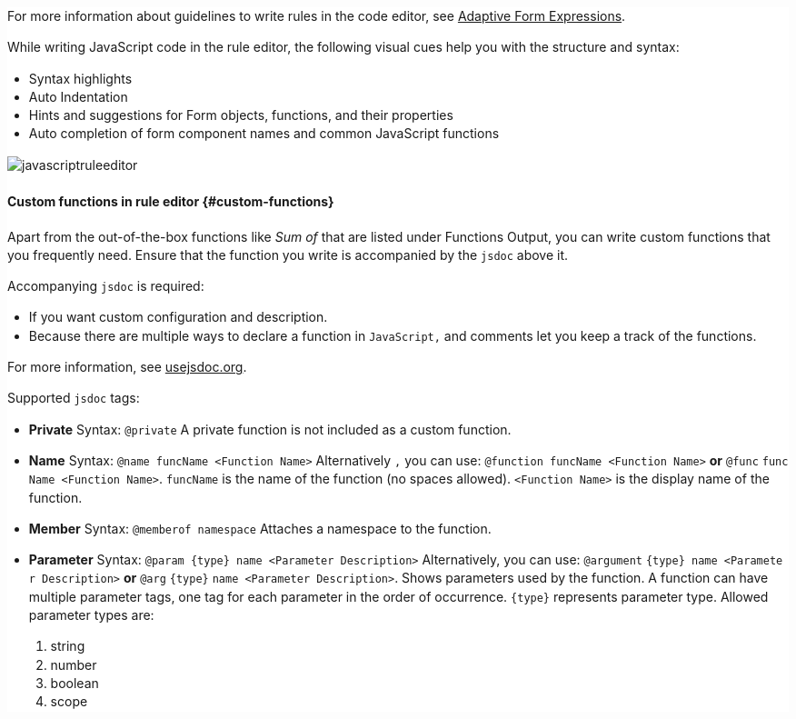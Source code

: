 For more information about guidelines to write rules in the code editor, see [Adaptive Form Expressions](/help/forms/using/adaptive-form-expressions.md).

While writing JavaScript code in the rule editor, the following visual cues help you with the structure and syntax:

* Syntax highlights
* Auto Indentation
* Hints and suggestions for Form objects, functions, and their properties
* Auto completion of form component names and common JavaScript functions

![javascriptruleeditor](assets/javascriptruleeditor.png)

#### Custom functions in rule editor {#custom-functions}

Apart from the out-of-the-box functions like *Sum of* that are listed under Functions Output, you can write custom functions that you frequently need. Ensure that the function you write is accompanied by the `jsdoc` above it.

Accompanying `jsdoc` is required:

* If you want custom configuration and description.
* Because there are multiple ways to declare a function in `JavaScript,` and comments let you keep a track of the functions.

For more information, see [usejsdoc.org](https://jsdoc.app/).

Supported `jsdoc` tags:

* **Private**
  Syntax: `@private`
  A private function is not included as a custom function.

* **Name**
  Syntax: `@name funcName <Function Name>`
  Alternatively `,` you can use: `@function funcName <Function Name>` **or** `@func` `funcName <Function Name>`.
  `funcName` is the name of the function (no spaces allowed).
  `<Function Name>` is the display name of the function.

* **Member**
  Syntax: `@memberof namespace`
  Attaches a namespace to the function.

* **Parameter**
  Syntax: `@param {type} name <Parameter Description>`
  Alternatively, you can use: `@argument` `{type} name <Parameter Description>` **or** `@arg` `{type}` `name <Parameter Description>`.
  Shows parameters used by the function. A function can have multiple parameter tags, one tag for each parameter in the order of occurrence.
  `{type}` represents parameter type. Allowed parameter types are:

    1. string
    1. number
    1. boolean
    1. scope
